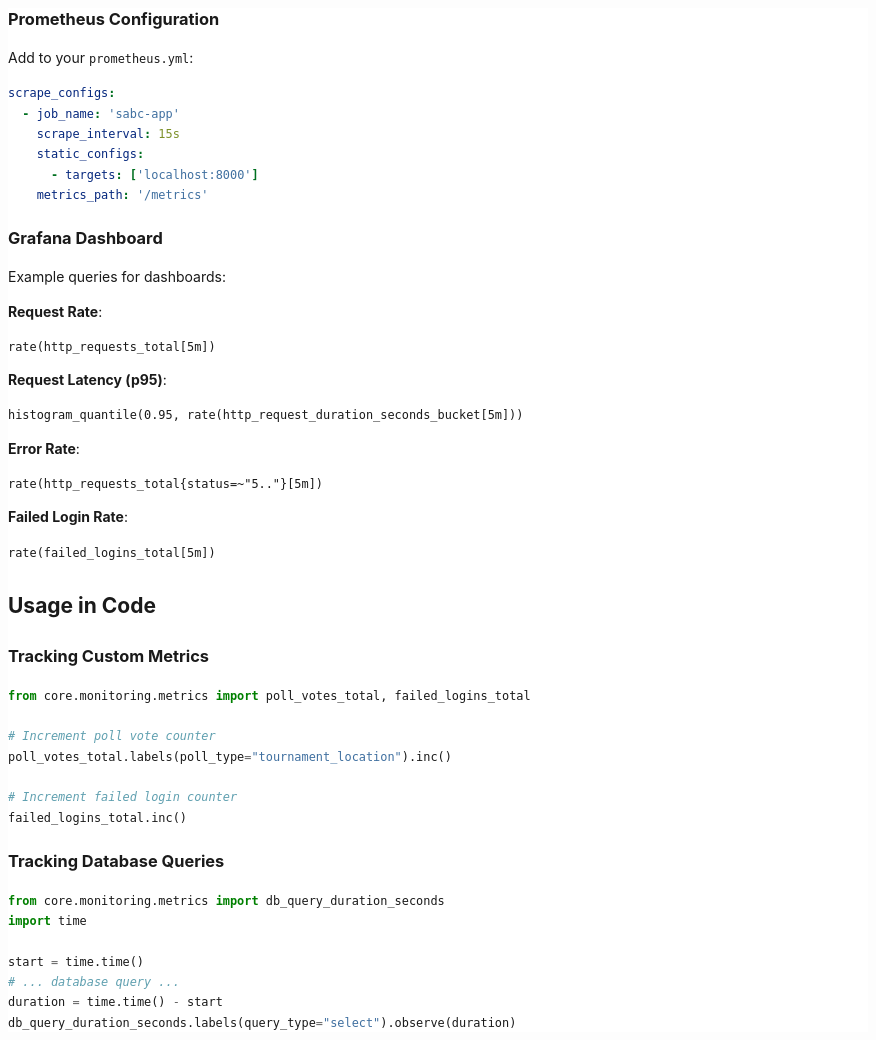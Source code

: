 ### Prometheus Configuration

Add to your `prometheus.yml`:

```yaml
scrape_configs:
  - job_name: 'sabc-app'
    scrape_interval: 15s
    static_configs:
      - targets: ['localhost:8000']
    metrics_path: '/metrics'
```

### Grafana Dashboard

Example queries for dashboards:

**Request Rate**:
```
rate(http_requests_total[5m])
```

**Request Latency (p95)**:
```
histogram_quantile(0.95, rate(http_request_duration_seconds_bucket[5m]))
```

**Error Rate**:
```
rate(http_requests_total{status=~"5.."}[5m])
```

**Failed Login Rate**:
```
rate(failed_logins_total[5m])
```

## Usage in Code

### Tracking Custom Metrics

```python
from core.monitoring.metrics import poll_votes_total, failed_logins_total

# Increment poll vote counter
poll_votes_total.labels(poll_type="tournament_location").inc()

# Increment failed login counter
failed_logins_total.inc()
```

### Tracking Database Queries

```python
from core.monitoring.metrics import db_query_duration_seconds
import time

start = time.time()
# ... database query ...
duration = time.time() - start
db_query_duration_seconds.labels(query_type="select").observe(duration)
```
